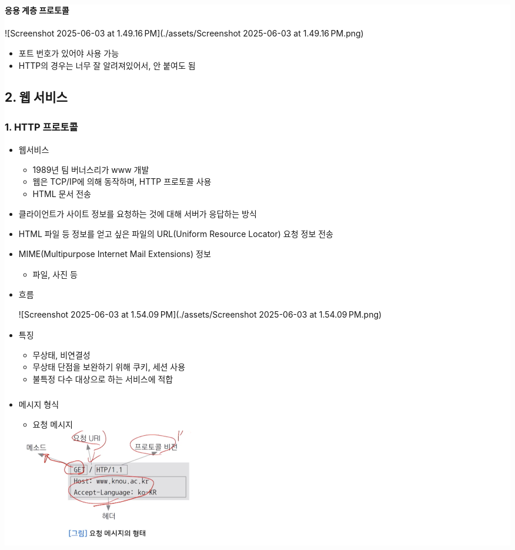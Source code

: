 

#### 응용 계층 프로토콜

![Screenshot 2025-06-03 at 1.49.16 PM](./assets/Screenshot 2025-06-03 at 1.49.16 PM.png)

- 포트 번호가 있어야 사용 가능
- HTTP의 경우는 너무 잘 알려져있어서, 안 붙여도 됨



## 2. 웹 서비스

### 1. HTTP 프로토콜

- 웹서비스
  - 1989년 팀 버너스리가 www 개발
  - 웹은 TCP/IP에 의해 동작하며, HTTP 프로토콜 사용
  - HTML 문서 전송
- 클라이언트가 사이트 정보를 요청하는 것에 대해 서버가 응답하는 방식
- HTML 파일 등 정보를 얻고 싶은 파일의 URL(Uniform Resource Locator) 요청 정보 전송
- MIME(Multipurpose Internet Mail Extensions) 정보
  - 파일, 사진 등

- 흐름

  ![Screenshot 2025-06-03 at 1.54.09 PM](./assets/Screenshot 2025-06-03 at 1.54.09 PM.png)

- 특징

  - 무상태, 비연결성
  - 무상태 단점을 보완하기 위해 쿠키, 세션 사용
  - 불특정 다수 대상으로 하는 서비스에 적합

  

### 

- 메시지 형식

  - 요청 메시지

  <img src="./assets/Screenshot 2025-06-03 at 2.04.58 PM.png" alt="Screenshot 2025-06-03 at 2.04.58 PM" style="zoom:50%;" />
